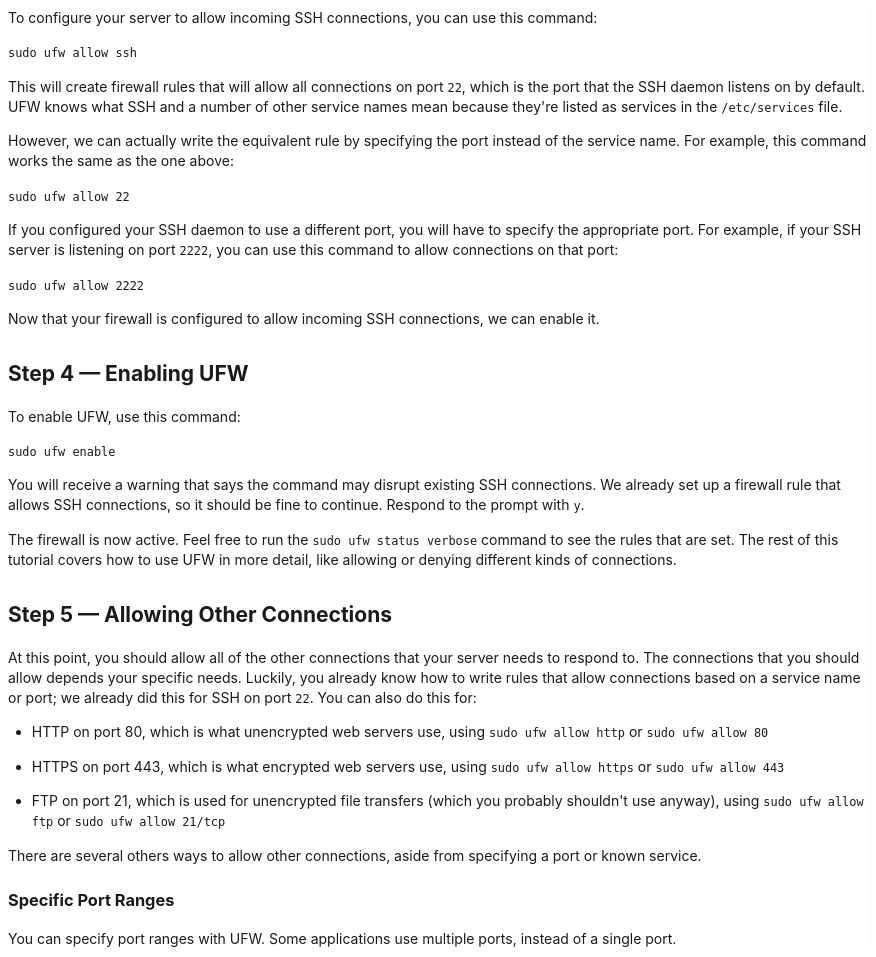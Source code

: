 To configure your server to allow incoming SSH connections, you can use this command:

`sudo ufw allow ssh`

This will create firewall rules that will allow all connections on port `22`, which is the port that the SSH daemon listens on by default. UFW knows what SSH and a number of other service names mean because they're listed as services in the `/etc/services` file.

However, we can actually write the equivalent rule by specifying the port instead of the service name. For example, this command works the same as the one above:

`sudo ufw allow 22`

If you configured your SSH daemon to use a different port, you will have to specify the appropriate port. For example, if your SSH server is listening on port `2222`, you can use this command to allow connections on that port:

`sudo ufw allow 2222`

Now that your firewall is configured to allow incoming SSH connections, we can enable it.

## Step 4 — Enabling UFW

To enable UFW, use this command:

`sudo ufw enable`

You will receive a warning that says the command may disrupt existing SSH connections. We already set up a firewall rule that allows SSH connections, so it should be fine to continue. Respond to the prompt with `y`.

The firewall is now active. Feel free to run the `sudo ufw status verbose` command to see the rules that are set. The rest of this tutorial covers how to use UFW in more detail, like allowing or denying different kinds of connections.

## Step 5 — Allowing Other Connections

At this point, you should allow all of the other connections that your server needs to respond to. The connections that you should allow depends your specific needs. Luckily, you already know how to write rules that allow connections based on a service name or port; we already did this for SSH on port `22`. You can also do this for:

- HTTP on port 80, which is what unencrypted web servers use, using `sudo ufw allow http` or `sudo ufw allow 80`

- HTTPS on port 443, which is what encrypted web servers use, using `sudo ufw allow https` or `sudo ufw allow 443`

- FTP on port 21, which is used for unencrypted file transfers (which you probably shouldn't use anyway), using `sudo ufw allow ftp` or `sudo ufw allow 21/tcp`

There are several others ways to allow other connections, aside from specifying a port or known service.

### Specific Port Ranges

You can specify port ranges with UFW. Some applications use multiple ports, instead of a single port.
